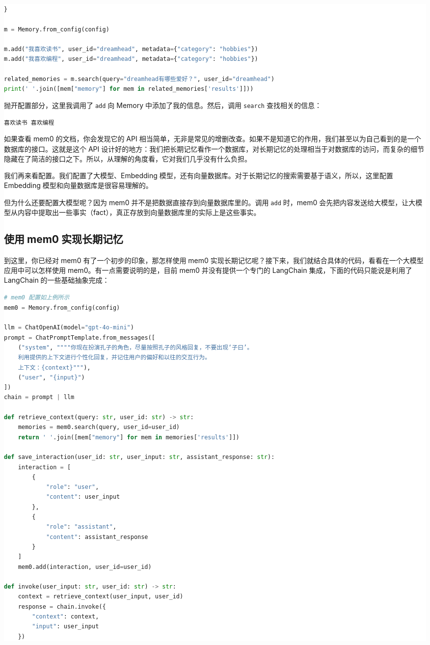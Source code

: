 ```python
}

m = Memory.from_config(config)

m.add("我喜欢读书", user_id="dreamhead", metadata={"category": "hobbies"})
m.add("我喜欢编程", user_id="dreamhead", metadata={"category": "hobbies"})

related_memories = m.search(query="dreamhead有哪些爱好？", user_id="dreamhead")
print(' '.join([mem["memory"] for mem in related_memories['results']]))
```

抛开配置部分，这里我调用了 `add` 向 Memory 中添加了我的信息。然后，调用 `search` 查找相关的信息：

```bash
喜欢读书 喜欢编程
```

如果查看 mem0 的文档，你会发现它的 API 相当简单，无非是常见的增删改查。如果不是知道它的作用，我们甚至以为自己看到的是一个数据库的接口。这就是这个 API 设计好的地方：我们把长期记忆看作一个数据库，对长期记忆的处理相当于对数据库的访问，而复杂的细节隐藏在了简洁的接口之下。所以，从理解的角度看，它对我们几乎没有什么负担。

我们再来看配置。我们配置了大模型、Embedding 模型，还有向量数据库。对于长期记忆的搜索需要基于语义，所以，这里配置 Embedding 模型和向量数据库是很容易理解的。

但为什么还要配置大模型呢？因为 mem0 并不是把数据直接存到向量数据库里的。调用 `add` 时，mem0 会先把内容发送给大模型，让大模型从内容中提取出一些事实（fact），真正存放到向量数据库里的实际上是这些事实。

## 使用 mem0 实现长期记忆

到这里，你已经对 mem0 有了一个初步的印象，那怎样使用 mem0 实现长期记忆呢？接下来，我们就结合具体的代码，看看在一个大模型应用中可以怎样使用 mem0。有一点需要说明的是，目前 mem0 并没有提供一个专门的 LangChain 集成，下面的代码只能说是利用了 LangChain 的一些基础抽象完成：

```python
# mem0 配置如上例所示
mem0 = Memory.from_config(config)

llm = ChatOpenAI(model="gpt-4o-mini")
prompt = ChatPromptTemplate.from_messages([
    ("system", """"你现在扮演孔子的角色，尽量按照孔子的风格回复，不要出现‘子曰’。
    利用提供的上下文进行个性化回复，并记住用户的偏好和以往的交互行为。
    上下文：{context}"""),
    ("user", "{input}")
])
chain = prompt | llm

def retrieve_context(query: str, user_id: str) -> str:
    memories = mem0.search(query, user_id=user_id)
    return ' '.join([mem["memory"] for mem in memories['results']])

def save_interaction(user_id: str, user_input: str, assistant_response: str):
    interaction = [
        {
            "role": "user",
            "content": user_input
        },
        {
            "role": "assistant",
            "content": assistant_response
        }
    ]
    mem0.add(interaction, user_id=user_id)

def invoke(user_input: str, user_id: str) -> str:
    context = retrieve_context(user_input, user_id)
    response = chain.invoke({
        "context": context,
        "input": user_input
    })
```